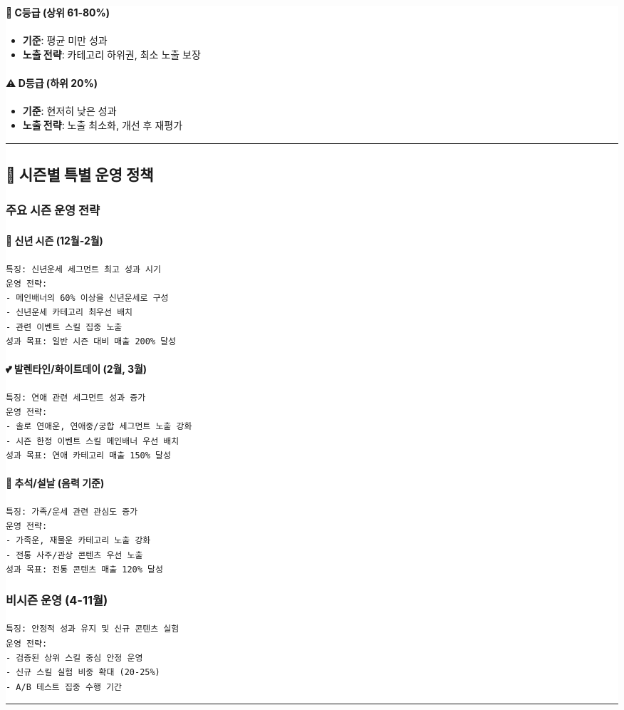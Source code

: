#### 🥉 C등급 (상위 61-80%)
- **기준**: 평균 미만 성과
- **노출 전략**: 카테고리 하위권, 최소 노출 보장

#### ⚠️ D등급 (하위 20%)
- **기준**: 현저히 낮은 성과
- **노출 전략**: 노출 최소화, 개선 후 재평가

---

## 🎯 시즌별 특별 운영 정책

### 주요 시즌 운영 전략

#### 🎊 신년 시즌 (12월-2월)
```
특징: 신년운세 세그먼트 최고 성과 시기
운영 전략:
- 메인배너의 60% 이상을 신년운세로 구성
- 신년운세 카테고리 최우선 배치
- 관련 이벤트 스킬 집중 노출
성과 목표: 일반 시즌 대비 매출 200% 달성
```

#### 💕 발렌타인/화이트데이 (2월, 3월)
```
특징: 연애 관련 세그먼트 성과 증가
운영 전략:
- 솔로 연애운, 연애중/궁합 세그먼트 노출 강화
- 시즌 한정 이벤트 스킬 메인배너 우선 배치
성과 목표: 연애 카테고리 매출 150% 달성
```

#### 🍂 추석/설날 (음력 기준)
```
특징: 가족/운세 관련 관심도 증가
운영 전략:
- 가족운, 재물운 카테고리 노출 강화
- 전통 사주/관상 콘텐츠 우선 노출
성과 목표: 전통 콘텐츠 매출 120% 달성
```

### 비시즌 운영 (4-11월)
```
특징: 안정적 성과 유지 및 신규 콘텐츠 실험
운영 전략:
- 검증된 상위 스킬 중심 안정 운영
- 신규 스킬 실험 비중 확대 (20-25%)
- A/B 테스트 집중 수행 기간
```

---
